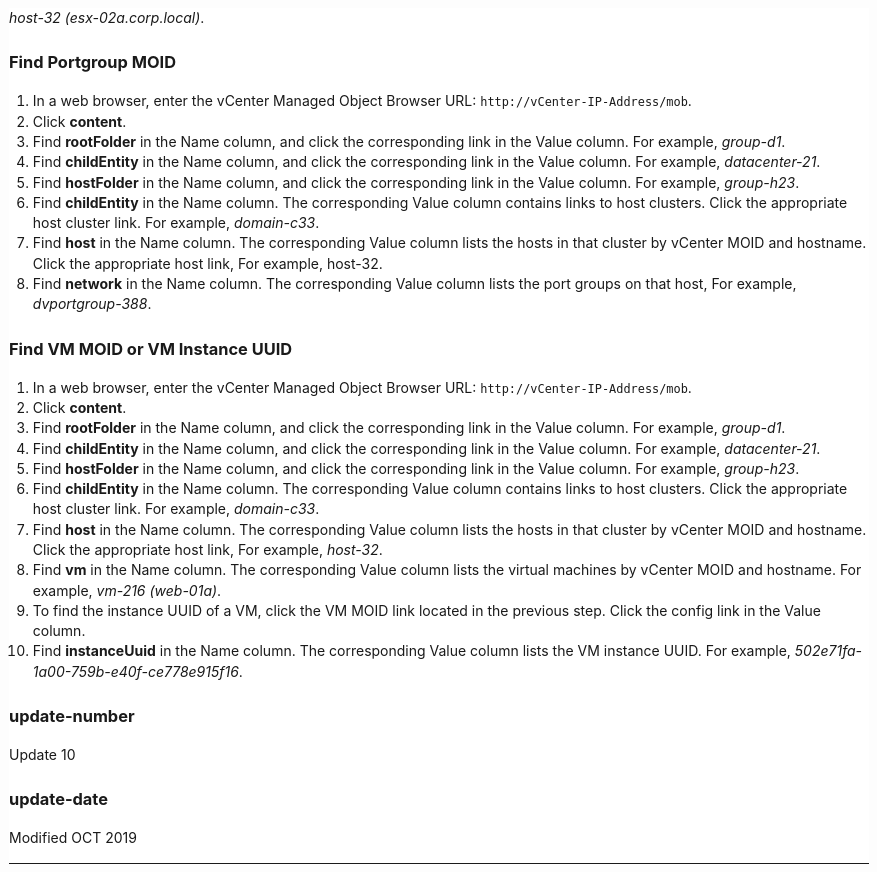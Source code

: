    *host-32 (esx-02a.corp.local)*.

### Find Portgroup MOID

1. In a web browser, enter the vCenter Managed Object Browser URL:
   `http://vCenter-IP-Address/mob`.
2. Click **content**.
3. Find **rootFolder** in the Name column, and click the corresponding link in
   the Value column. For example, *group-d1*.
4. Find **childEntity** in the Name column, and click the corresponding
   link in the Value column. For example, *datacenter-21*.
4. Find **hostFolder** in the Name column, and click the corresponding
   link in the Value column. For example, *group-h23*.
4. Find **childEntity** in the Name column. The corresponding Value column
   contains links to host clusters. Click the appropriate host cluster link.
   For example, *domain-c33*.
4. Find **host** in the Name column. The corresponding Value column lists the
   hosts in that cluster by vCenter MOID and hostname. Click the appropriate
   host link, For example, host-32.
5. Find **network** in the Name column. The corresponding Value column lists
   the port groups on that host, For example, *dvportgroup-388*.

### Find VM MOID or VM Instance UUID

1. In a web browser, enter the vCenter Managed Object Browser URL:
   `http://vCenter-IP-Address/mob`.
2. Click **content**.
3. Find **rootFolder** in the Name column, and click the corresponding link in
   the Value column. For example, *group-d1*.
4. Find **childEntity** in the Name column, and click the corresponding
   link in the Value column. For example, *datacenter-21*.
4. Find **hostFolder** in the Name column, and click the corresponding
   link in the Value column. For example, *group-h23*.
4. Find **childEntity** in the Name column. The corresponding Value column
   contains links to host clusters. Click the appropriate host cluster link.
   For example, *domain-c33*.
4. Find **host** in the Name column. The corresponding Value column lists the
   hosts in that cluster by vCenter MOID and hostname. Click the appropriate
   host link, For example, *host-32*.
5. Find **vm** in the Name column. The corresponding Value column lists the
   virtual machines by vCenter MOID and hostname. For example, *vm-216 (web-01a)*.
6. To find the instance UUID of a VM, click the VM MOID link located in the
   previous step. Click the config link in the Value column.
6. Find **instanceUuid** in the Name column. The corresponding Value column
   lists the VM instance UUID. For example,
   *502e71fa-1a00-759b-e40f-ce778e915f16*.

### update-number
Update 10

### update-date
Modified OCT 2019

---